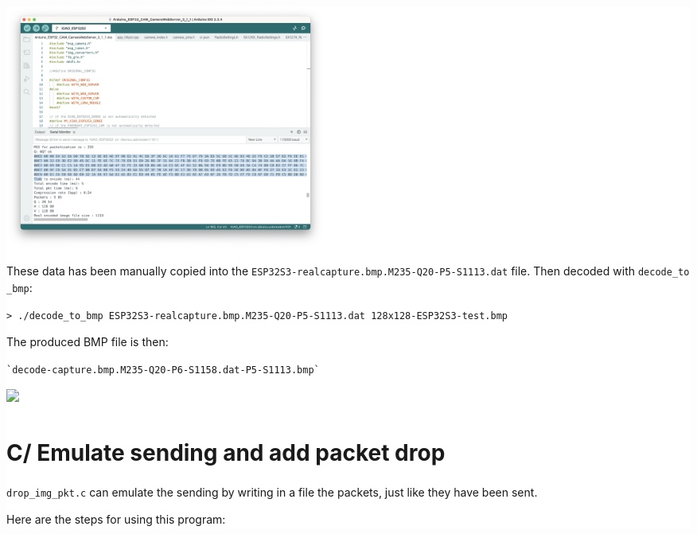 <img src="https://github.com/CongducPham/PEPR_AgriFutur/blob/main/images/Screenshot-ESP32S3-realcapture.bmp.M235-Q20-P5-S1113.png" width="400">

These data has been manually copied into the `ESP32S3-realcapture.bmp.M235-Q20-P5-S1113.dat` file. Then decoded with `decode_to_bmp`:

	> ./decode_to_bmp ESP32S3-realcapture.bmp.M235-Q20-P5-S1113.dat 128x128-ESP32S3-test.bmp 
	
The produced BMP file is then:

	`decode-capture.bmp.M235-Q20-P6-S1158.dat-P5-S1113.bmp`	

<img src="https://github.com/CongducPham/PEPR_AgriFutur/blob/main/images/decode-capture.bmp.M235-Q20-P6-S1158.dat-P5-S1113.bmp" width="128">
	
C/ Emulate sending and add packet drop
==

`drop_img_pkt.c` can emulate the sending by writing in a file the packets, just like they have been sent. 

Here are the steps for using this program:
